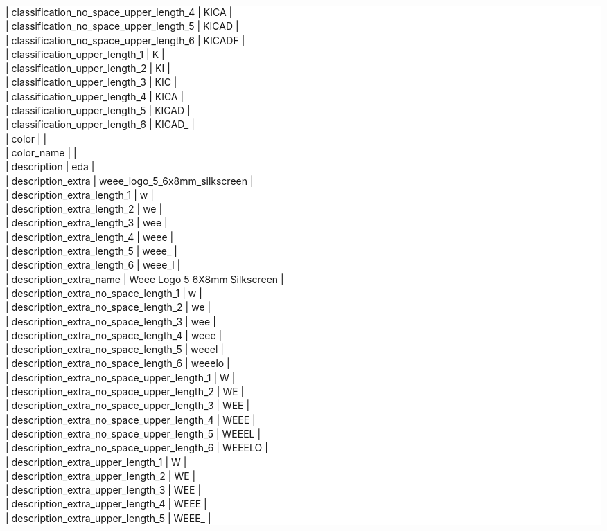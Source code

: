| classification_no_space_upper_length_4 | KICA |  
| classification_no_space_upper_length_5 | KICAD |  
| classification_no_space_upper_length_6 | KICADF |  
| classification_upper_length_1 | K |  
| classification_upper_length_2 | KI |  
| classification_upper_length_3 | KIC |  
| classification_upper_length_4 | KICA |  
| classification_upper_length_5 | KICAD |  
| classification_upper_length_6 | KICAD_ |  
| color |  |  
| color_name |  |  
| description | eda |  
| description_extra | weee_logo_5_6x8mm_silkscreen |  
| description_extra_length_1 | w |  
| description_extra_length_2 | we |  
| description_extra_length_3 | wee |  
| description_extra_length_4 | weee |  
| description_extra_length_5 | weee_ |  
| description_extra_length_6 | weee_l |  
| description_extra_name | Weee Logo 5 6X8mm Silkscreen |  
| description_extra_no_space_length_1 | w |  
| description_extra_no_space_length_2 | we |  
| description_extra_no_space_length_3 | wee |  
| description_extra_no_space_length_4 | weee |  
| description_extra_no_space_length_5 | weeel |  
| description_extra_no_space_length_6 | weeelo |  
| description_extra_no_space_upper_length_1 | W |  
| description_extra_no_space_upper_length_2 | WE |  
| description_extra_no_space_upper_length_3 | WEE |  
| description_extra_no_space_upper_length_4 | WEEE |  
| description_extra_no_space_upper_length_5 | WEEEL |  
| description_extra_no_space_upper_length_6 | WEEELO |  
| description_extra_upper_length_1 | W |  
| description_extra_upper_length_2 | WE |  
| description_extra_upper_length_3 | WEE |  
| description_extra_upper_length_4 | WEEE |  
| description_extra_upper_length_5 | WEEE_ |  